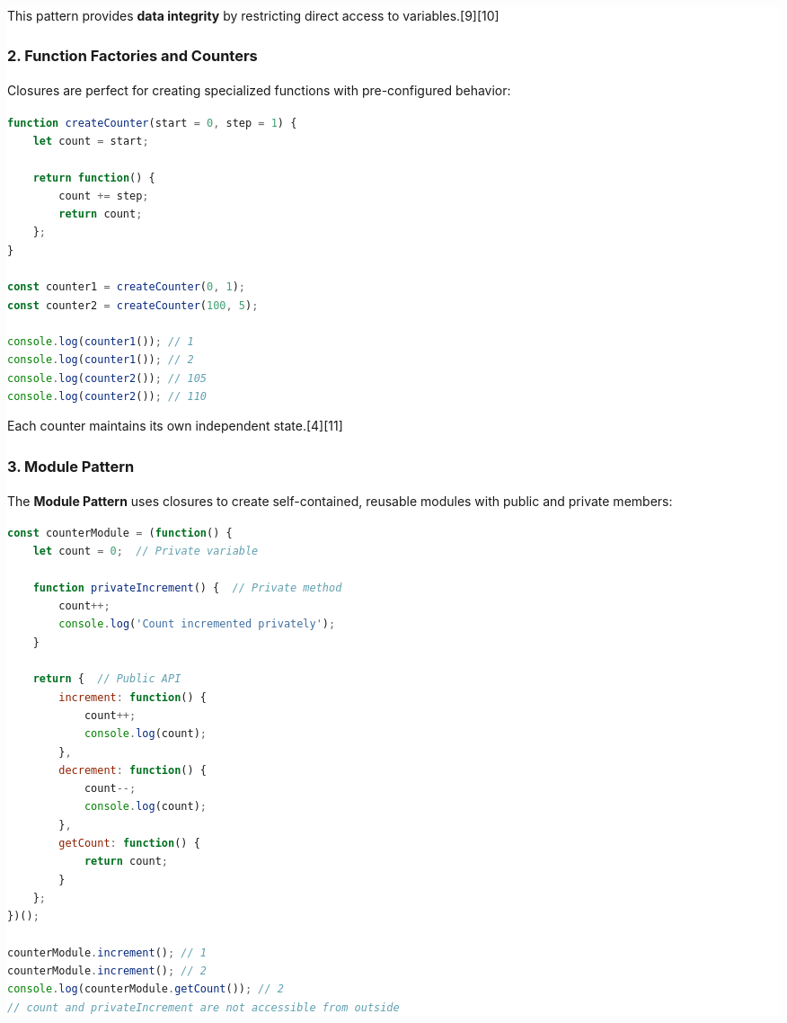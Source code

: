 This pattern provides **data integrity** by restricting direct access to variables.[9][10]

### 2. Function Factories and Counters
Closures are perfect for creating specialized functions with pre-configured behavior:

```javascript
function createCounter(start = 0, step = 1) {
    let count = start;
    
    return function() {
        count += step;
        return count;
    };
}

const counter1 = createCounter(0, 1);
const counter2 = createCounter(100, 5);

console.log(counter1()); // 1
console.log(counter1()); // 2
console.log(counter2()); // 105
console.log(counter2()); // 110
```

Each counter maintains its own independent state.[4][11]

### 3. Module Pattern
The **Module Pattern** uses closures to create self-contained, reusable modules with public and private members:

```javascript
const counterModule = (function() {
    let count = 0;  // Private variable
    
    function privateIncrement() {  // Private method
        count++;
        console.log('Count incremented privately');
    }
    
    return {  // Public API
        increment: function() {
            count++;
            console.log(count);
        },
        decrement: function() {
            count--;
            console.log(count);
        },
        getCount: function() {
            return count;
        }
    };
})();

counterModule.increment(); // 1
counterModule.increment(); // 2
console.log(counterModule.getCount()); // 2
// count and privateIncrement are not accessible from outside
```

